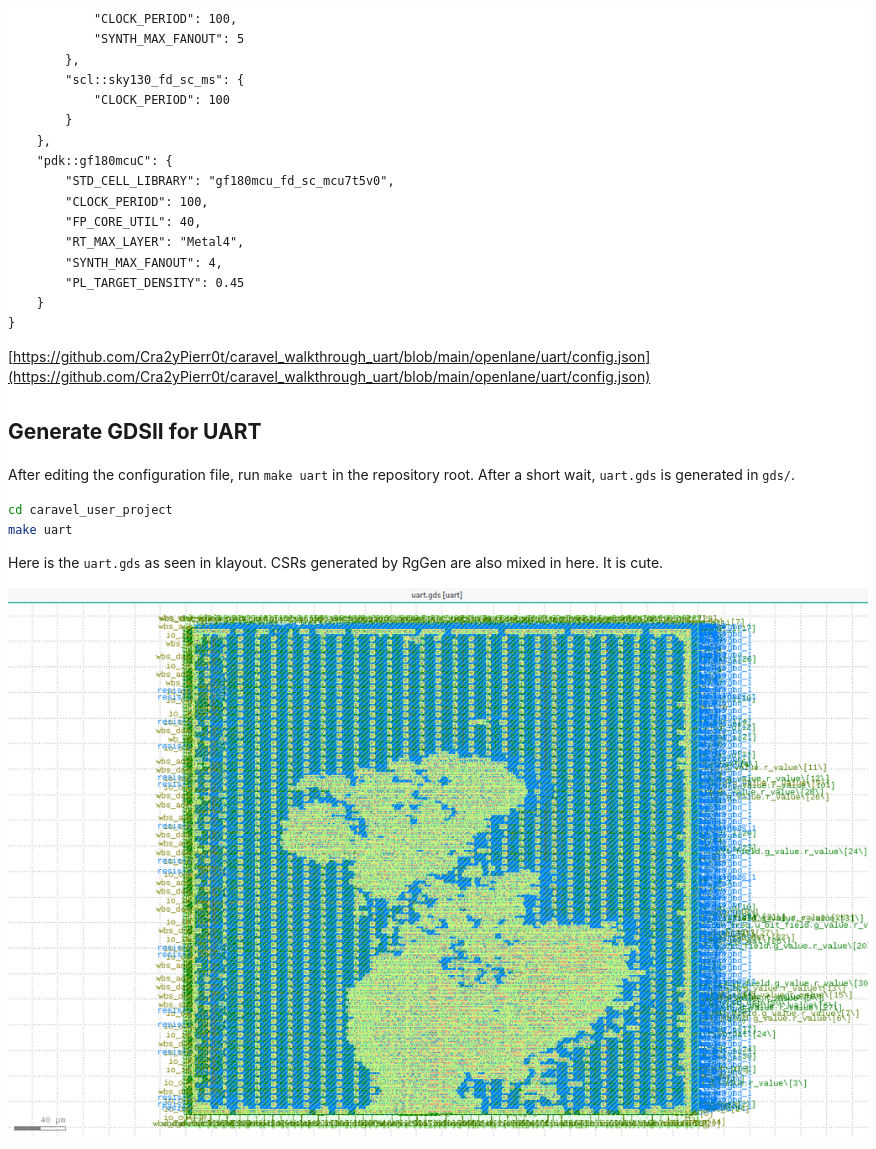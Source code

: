 ```
            "CLOCK_PERIOD": 100,
            "SYNTH_MAX_FANOUT": 5
        },
        "scl::sky130_fd_sc_ms": {
            "CLOCK_PERIOD": 100
        }
    },
    "pdk::gf180mcuC": {
        "STD_CELL_LIBRARY": "gf180mcu_fd_sc_mcu7t5v0",
        "CLOCK_PERIOD": 100,
        "FP_CORE_UTIL": 40,
        "RT_MAX_LAYER": "Metal4",
        "SYNTH_MAX_FANOUT": 4,
        "PL_TARGET_DENSITY": 0.45
    }
}
```
[https://github.com/Cra2yPierr0t/caravel_walkthrough_uart/blob/main/openlane/uart/config.json](https://github.com/Cra2yPierr0t/caravel_walkthrough_uart/blob/main/openlane/uart/config.json)

## Generate GDSII for UART

After editing the configuration file, run `make uart` in the repository root. After a short wait, `uart.gds` is generated in `gds/`.

```bash
cd caravel_user_project
make uart
```

Here is the `uart.gds` as seen in klayout. CSRs generated by RgGen are also mixed in here. It is cute.

![](https://raw.githubusercontent.com/Cra2yPierr0t/Cra2yPierr0t.github.io/master/images/uartgdsii.png?raw=true)
